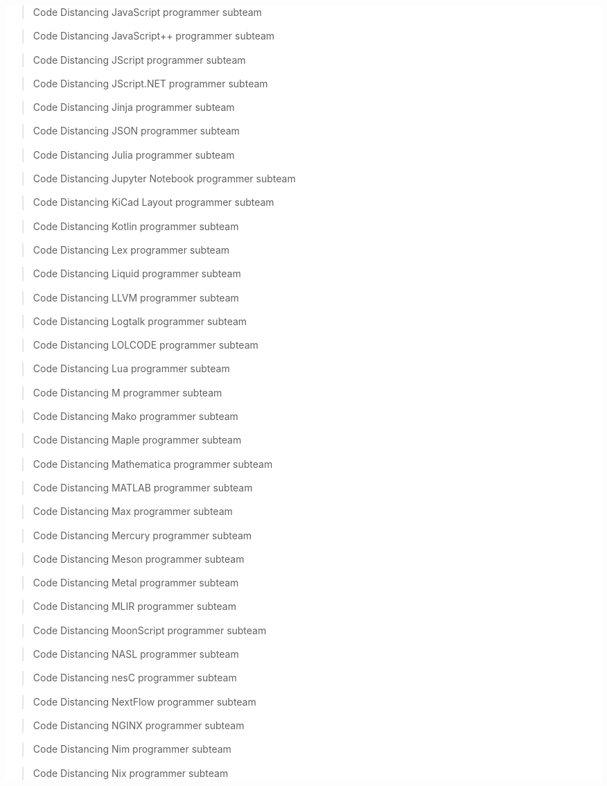 > Code Distancing JavaScript programmer subteam

> Code Distancing JavaScript++ programmer subteam

> Code Distancing JScript programmer subteam

> Code Distancing JScript.NET programmer subteam

> Code Distancing Jinja programmer subteam

> Code Distancing JSON programmer subteam

> Code Distancing Julia programmer subteam

> Code Distancing Jupyter Notebook programmer subteam

> Code Distancing KiCad Layout programmer subteam

> Code Distancing Kotlin programmer subteam

> Code Distancing Lex programmer subteam

> Code Distancing Liquid programmer subteam

> Code Distancing LLVM programmer subteam

> Code Distancing Logtalk programmer subteam

> Code Distancing LOLCODE programmer subteam

> Code Distancing Lua programmer subteam

> Code Distancing M programmer subteam

> Code Distancing Mako programmer subteam

> Code Distancing Maple programmer subteam

> Code Distancing Mathematica programmer subteam

> Code Distancing MATLAB programmer subteam

> Code Distancing Max programmer subteam

> Code Distancing Mercury programmer subteam

> Code Distancing Meson programmer subteam

> Code Distancing Metal programmer subteam

> Code Distancing MLIR programmer subteam

> Code Distancing MoonScript programmer subteam

> Code Distancing NASL programmer subteam

> Code Distancing nesC programmer subteam

> Code Distancing NextFlow programmer subteam

> Code Distancing NGINX programmer subteam

> Code Distancing Nim programmer subteam

> Code Distancing Nix programmer subteam
